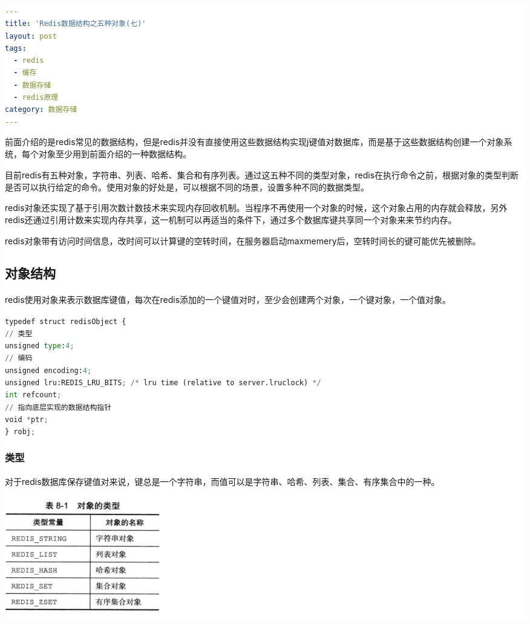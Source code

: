 ```yaml
---
title: 'Redis数据结构之五种对象(七)'
layout: post
tags:
  - redis
  - 缓存
  - 数据存储
  - redis原理
category: 数据存储
---
```


前面介绍的是redis常见的数据结构，但是redis并没有直接使用这些数据结构实现j键值对数据库，而是基于这些数据结构创建一个对象系统，每个对象至少用到前面介绍的一种数据结构。

目前redis有五种对象，字符串、列表、哈希、集合和有序列表。通过这五种不同的类型对象，redis在执行命令之前，根据对象的类型判断是否可以执行给定的命令。使用对象的好处是，可以根据不同的场景，设置多种不同的数据类型。

redis对象还实现了基于引用次数计数技术来实现内存回收机制。当程序不再使用一个对象的时候，这个对象占用的内存就会释放，另外redis还通过引用计数来实现内存共享，这一机制可以再适当的条件下，通过多个数据库键共享同一个对象来来节约内存。

redis对象带有访问时间信息，改时间可以计算键的空转时间，在服务器启动maxmemery后，空转时间长的键可能优先被删除。



## 对象结构

redis使用对象来表示数据库键值，每次在redis添加的一个键值对时，至少会创建两个对象，一个键对象，一个值对象。

```python
typedef struct redisObject {
// 类型
unsigned type:4;
// 编码
unsigned encoding:4;
unsigned lru:REDIS_LRU_BITS; /* lru time (relative to server.lruclock) */
int refcount;
// 指向底层实现的数据结构指针
void *ptr;
} robj;
```

### 类型

对于redis数据库保存键值对来说，键总是一个字符串，而值可以是字符串、哈希、列表、集合、有序集合中的一种。

![](/assets/img/redis/2017-01-18-8-1.png)
